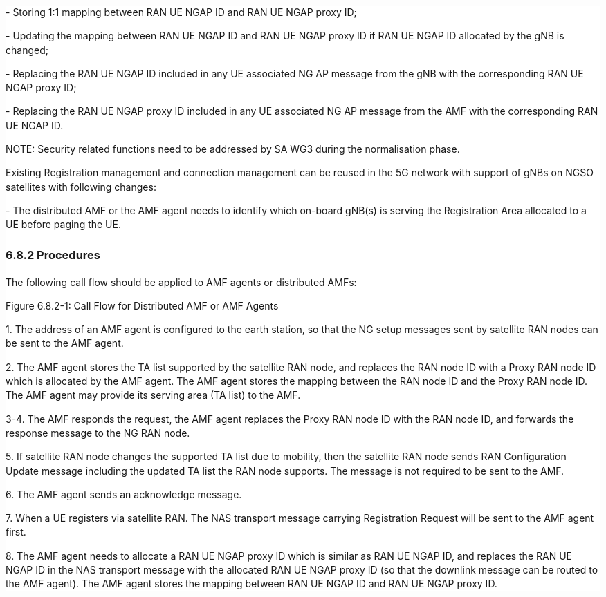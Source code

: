 \- Storing 1:1 mapping between RAN UE NGAP ID and RAN UE NGAP proxy ID;

\- Updating the mapping between RAN UE NGAP ID and RAN UE NGAP proxy ID
if RAN UE NGAP ID allocated by the gNB is changed;

\- Replacing the RAN UE NGAP ID included in any UE associated NG AP
message from the gNB with the corresponding RAN UE NGAP proxy ID;

\- Replacing the RAN UE NGAP proxy ID included in any UE associated NG
AP message from the AMF with the corresponding RAN UE NGAP ID.

NOTE: Security related functions need to be addressed by SA WG3 during
the normalisation phase.

Existing Registration management and connection management can be reused
in the 5G network with support of gNBs on NGSO satellites with following
changes:

\- The distributed AMF or the AMF agent needs to identify which on-board
gNB(s) is serving the Registration Area allocated to a UE before paging
the UE.

### 6.8.2 Procedures

The following call flow should be applied to AMF agents or distributed
AMFs:

Figure 6.8.2-1: Call Flow for Distributed AMF or AMF Agents

1\. The address of an AMF agent is configured to the earth station, so
that the NG setup messages sent by satellite RAN nodes can be sent to
the AMF agent.

2\. The AMF agent stores the TA list supported by the satellite RAN
node, and replaces the RAN node ID with a Proxy RAN node ID which is
allocated by the AMF agent. The AMF agent stores the mapping between the
RAN node ID and the Proxy RAN node ID. The AMF agent may provide its
serving area (TA list) to the AMF.

3-4. The AMF responds the request, the AMF agent replaces the Proxy RAN
node ID with the RAN node ID, and forwards the response message to the
NG RAN node.

5\. If satellite RAN node changes the supported TA list due to mobility,
then the satellite RAN node sends RAN Configuration Update message
including the updated TA list the RAN node supports. The message is not
required to be sent to the AMF.

6\. The AMF agent sends an acknowledge message.

7\. When a UE registers via satellite RAN. The NAS transport message
carrying Registration Request will be sent to the AMF agent first.

8\. The AMF agent needs to allocate a RAN UE NGAP proxy ID which is
similar as RAN UE NGAP ID, and replaces the RAN UE NGAP ID in the NAS
transport message with the allocated RAN UE NGAP proxy ID (so that the
downlink message can be routed to the AMF agent). The AMF agent stores
the mapping between RAN UE NGAP ID and RAN UE NGAP proxy ID.
